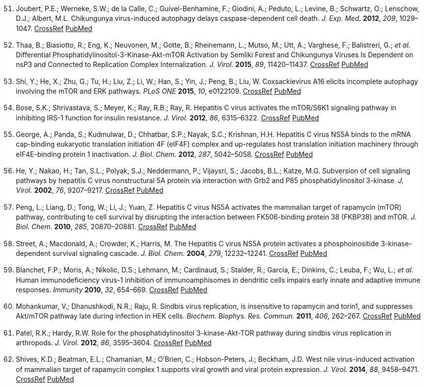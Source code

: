 51. Joubert, P.E.; Werneke, S.W.; de la Calle, C.; Guivel-Benhamine, F.; Giodini, A.; Peduto, L.; Levine, B.; Schwartz, O.; Lenschow, D.J.; Albert, M.L. Chikungunya virus-induced autophagy delays caspase-dependent cell death. *J. Exp. Med.* **2012**, *209*, 1029–1047. [CrossRef](https://doi.org/) [PubMed](https://pubmed.ncbi.nlm.nih.gov/)

52. Thaa, B.; Biasiotto, R.; Eng, K.; Neuvonen, M.; Gotte, B.; Rheinemann, L.; Mutso, M.; Utt, A.; Varghese, F.; Balistreri, G.; *et al.* Differential Phosphatidylinositol-3-Kinase-Akt-mTOR Activation by Semliki Forest and Chikungunya Viruses Is Dependent on nsP3 and Connected to Replication Complex Internalization. *J. Virol.* **2015**, *89*, 11420–11437. [CrossRef](https://doi.org/) [PubMed](https://pubmed.ncbi.nlm.nih.gov/)

53. Shi, Y.; He, X.; Zhu, G.; Tu, H.; Liu, Z.; Li, W.; Han, S.; Yin, J.; Peng, B.; Liu, W. Coxsackievirus A16 elicits incomplete autophagy involving the mTOR and ERK pathways. *PLoS ONE* **2015**, *10*, e0122109. [CrossRef](https://doi.org/) [PubMed](https://pubmed.ncbi.nlm.nih.gov/)

54. Bose, S.K.; Shrivastava, S.; Meyer, K.; Ray, R.B.; Ray, R. Hepatitis C virus activates the mTOR/S6K1 signaling pathway in inhibiting IRS-1 function for insulin resistance. *J. Virol.* **2012**, *86*, 6315–6322. [CrossRef](https://doi.org/) [PubMed](https://pubmed.ncbi.nlm.nih.gov/)

55. George, A.; Panda, S.; Kudmulwar, D.; Chhatbar, S.P.; Nayak, S.C.; Krishnan, H.H. Hepatitis C virus NS5A binds to the mRNA cap-binding eukaryotic translation initiation 4F (eIF4F) complex and up-regulates host translation initiation machinery through eIF4E-binding protein 1 inactivation. *J. Biol. Chem.* **2012**, *287*, 5042–5058. [CrossRef](https://doi.org/) [PubMed](https://pubmed.ncbi.nlm.nih.gov/)

56. He, Y.; Nakao, H.; Tan, S.L.; Polyak, S.J.; Neddermann, P.; Vijaysri, S.; Jacobs, B.L.; Katze, M.G. Subversion of cell signaling pathways by hepatitis C virus nonstructural 5A protein via interaction with Grb2 and P85 phosphatidylinositol 3-kinase. *J. Virol.* **2002**, *76*, 9207–9217. [CrossRef](https://doi.org/) [PubMed](https://pubmed.ncbi.nlm.nih.gov/)

57. Peng, L.; Liang, D.; Tong, W.; Li, J.; Yuan, Z. Hepatitis C virus NS5A activates the mammalian target of rapamycin (mTOR) pathway, contributing to cell survival by disrupting the interaction between FK506-binding protein 38 (FKBP38) and mTOR. *J. Biol. Chem.* **2010**, *285*, 20870–20881. [CrossRef](https://doi.org/) [PubMed](https://pubmed.ncbi.nlm.nih.gov/)

58. Street, A.; Macdonald, A.; Crowder, K.; Harris, M. The Hepatitis C virus NS5A protein activates a phosphoinositide 3-kinase-dependent survival signaling cascade. *J. Biol. Chem.* **2004**, *279*, 12232–12241. [CrossRef](https://doi.org/) [PubMed](https://pubmed.ncbi.nlm.nih.gov/)

59. Blanchet, F.P.; Moris, A.; Nikolic, D.S.; Lehmann, M.; Cardinaud, S.; Stalder, R.; Garcia, E.; Dinkins, C.; Leuba, F.; Wu, L.; *et al.* Human immunodeficiency virus-1 inhibition of immunoamphisomes in dendritic cells impairs early innate and adaptive immune responses. *Immunity* **2010**, *32*, 654–669. [CrossRef](https://doi.org/10.1016/j.immuni.2010.08.017) [PubMed](https://pubmed.ncbi.nlm.nih.gov/20832307)

60. Mohankumar, V.; Dhanushkodi, N.R.; Raju, R. Sindbis virus replication, is insensitive to rapamycin and torin1, and suppresses Akt/mTOR pathway late during infection in HEK cells. *Biochem. Biophys. Res. Commun.* **2011**, *406*, 262–267. [CrossRef](https://doi.org/10.1016/j.bbrc.2011.01.110) [PubMed](https://pubmed.ncbi.nlm.nih.gov/21276786)

61. Patel, R.K.; Hardy, R.W. Role for the phosphatidylinositol 3-kinase-Akt-TOR pathway during sindbis virus replication in arthropods. *J. Virol.* **2012**, *86*, 3595–3604. [CrossRef](https://doi.org/10.1128/JVI.06588-11) [PubMed](https://pubmed.ncbi.nlm.nih.gov/22307648)

62. Shives, K.D.; Beatman, E.L.; Chamanian, M.; O’Brien, C.; Hobson-Peters, J.; Beckham, J.D. West nile virus-induced activation of mammalian target of rapamycin complex 1 supports viral growth and viral protein expression. *J. Virol.* **2014**, *88*, 9458–9471. [CrossRef](https://doi.org/10.1128/JVI.00755-14) [PubMed](https://pubmed.ncbi.nlm.nih.gov/24829385)
